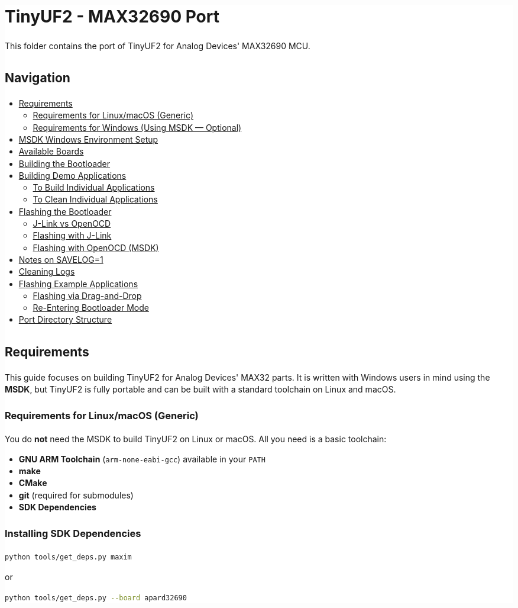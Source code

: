 # TinyUF2 - MAX32690 Port

This folder contains the port of TinyUF2 for Analog Devices' MAX32690 MCU.

## Navigation

- [Requirements](#requirements)
  - [Requirements for Linux/macOS (Generic)](#requirements-for-linuxmacos-generic)
  - [Requirements for Windows (Using MSDK — Optional)](#requirements-for-windows-using-msdk--optional)
- [MSDK Windows Environment Setup](#msdk-windows-environment-setup)
- [Available Boards](#available-boards)
- [Building the Bootloader](#building-the-bootloader)
- [Building Demo Applications](#building-demo-applications)
  - [To Build Individual Applications](#to-build-individual-applications)
  - [To Clean Individual Applications](#to-clean-individual-applications)
- [Flashing the Bootloader](#flashing-the-bootloader)
  - [J-Link vs OpenOCD](#j-link-vs-openocd)
  - [Flashing with J-Link](#1-j-link-default)
  - [Flashing with OpenOCD (MSDK)](#2-openocd-from-msdk-optional)
- [Notes on SAVELOG=1](#notes-on-savelog1)
- [Cleaning Logs](#cleaning-logs)
- [Flashing Example Applications](#flashing-example-applications)
  - [Flashing via Drag-and-Drop](#flashing-via-drag-and-drop)
  - [Re-Entering Bootloader Mode](#re-entering-bootloader-mode)
- [Port Directory Structure](#port-directory-structure)


## Requirements

This guide focuses on building TinyUF2 for Analog Devices' MAX32 parts.
It is written with Windows users in mind using the **MSDK**, but TinyUF2 is fully portable and can be built with a standard toolchain on Linux and macOS.


### Requirements for Linux/macOS (Generic)

You do **not** need the MSDK to build TinyUF2 on Linux or macOS.
All you need is a basic toolchain:

- **GNU ARM Toolchain** (`arm-none-eabi-gcc`) available in your `PATH`
- **make**
- **CMake**
- **git** (required for submodules)
- **SDK Dependencies**

### Installing SDK Dependencies
```bash
python tools/get_deps.py maxim
```
or
```bash
python tools/get_deps.py --board apard32690
```
